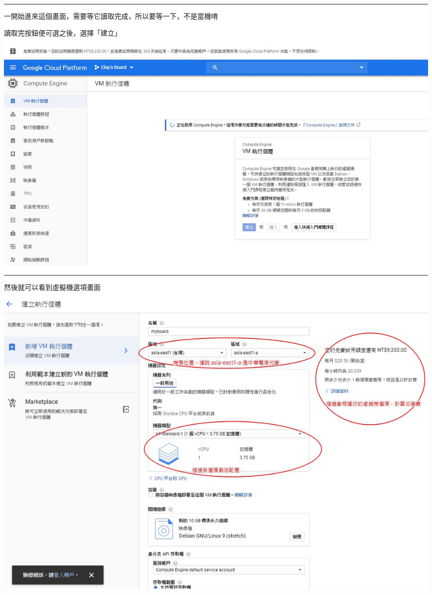 *******

一開始進來這個畫面，需要等它讀取完成，所以要等一下，不是當機唷

讀取完按鈕便可選之後，選擇「建立」

![](./gcp/12.jpg)

*******

然後就可以看到虛擬機選項畫面

![](./gcp/13.jpg)
